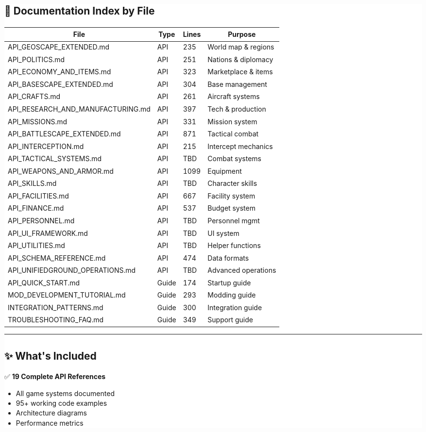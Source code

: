 
## 📝 Documentation Index by File

| File | Type | Lines | Purpose |
|------|------|-------|---------|
| API_GEOSCAPE_EXTENDED.md | API | 235 | World map & regions |
| API_POLITICS.md | API | 251 | Nations & diplomacy |
| API_ECONOMY_AND_ITEMS.md | API | 323 | Marketplace & items |
| API_BASESCAPE_EXTENDED.md | API | 304 | Base management |
| API_CRAFTS.md | API | 261 | Aircraft systems |
| API_RESEARCH_AND_MANUFACTURING.md | API | 397 | Tech & production |
| API_MISSIONS.md | API | 331 | Mission system |
| API_BATTLESCAPE_EXTENDED.md | API | 871 | Tactical combat |
| API_INTERCEPTION.md | API | 215 | Intercept mechanics |
| API_TACTICAL_SYSTEMS.md | API | TBD | Combat systems |
| API_WEAPONS_AND_ARMOR.md | API | 1099 | Equipment |
| API_SKILLS.md | API | TBD | Character skills |
| API_FACILITIES.md | API | 667 | Facility system |
| API_FINANCE.md | API | 537 | Budget system |
| API_PERSONNEL.md | API | TBD | Personnel mgmt |
| API_UI_FRAMEWORK.md | API | TBD | UI system |
| API_UTILITIES.md | API | TBD | Helper functions |
| API_SCHEMA_REFERENCE.md | API | 474 | Data formats |
| API_UNIFIEDGROUND_OPERATIONS.md | API | TBD | Advanced operations |
| API_QUICK_START.md | Guide | 174 | Startup guide |
| MOD_DEVELOPMENT_TUTORIAL.md | Guide | 293 | Modding guide |
| INTEGRATION_PATTERNS.md | Guide | 300 | Integration guide |
| TROUBLESHOOTING_FAQ.md | Guide | 349 | Support guide |

---

## ✨ What's Included

✅ **19 Complete API References**
- All game systems documented
- 95+ working code examples
- Architecture diagrams
- Performance metrics
